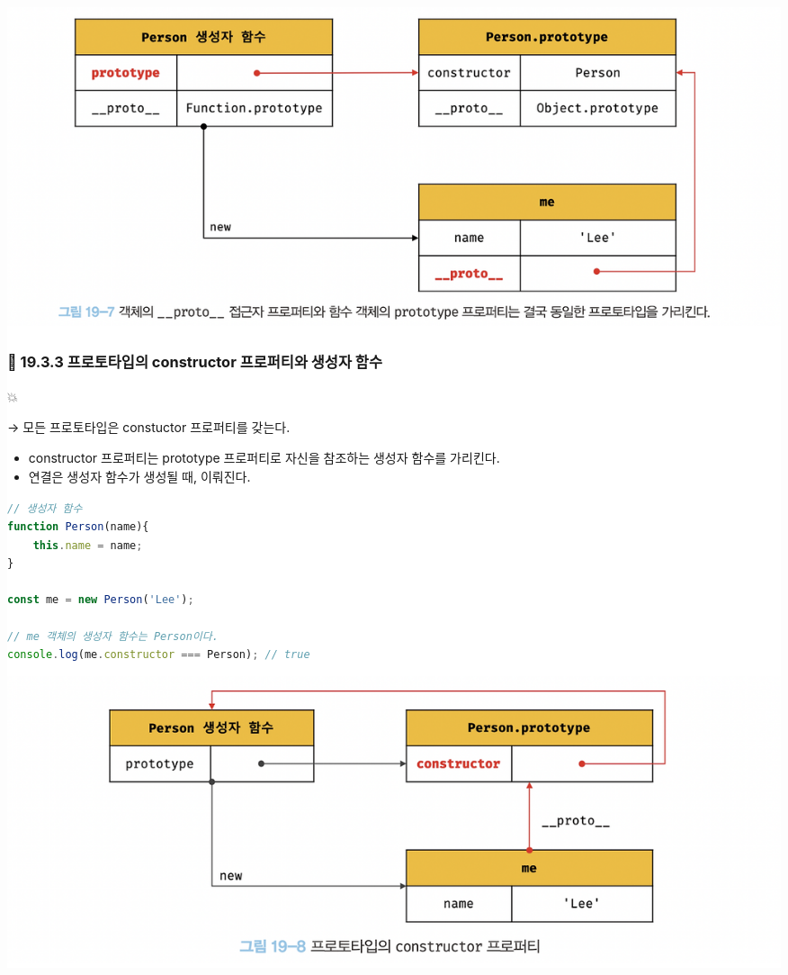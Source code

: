 ![19-7.png](./img/19-7.png)

</aside>

### **📌 19.3.3 프로토타입의 constructor 프로퍼티와 생성자 함수**

<aside>
💥

→ 모든 프로토타입은 constuctor 프로퍼티를 갖는다.

- constructor 프로퍼티는 prototype 프로퍼티로 자신을 참조하는 생성자 함수를 가리킨다.
- 연결은 생성자 함수가 생성될 때, 이뤄진다.

```jsx
// 생성자 함수
function Person(name){
	this.name = name;
}

const me = new Person('Lee');

// me 객체의 생성자 함수는 Person이다.
console.log(me.constructor === Person); // true
```

![19-8.png](./img/19-8.png)
